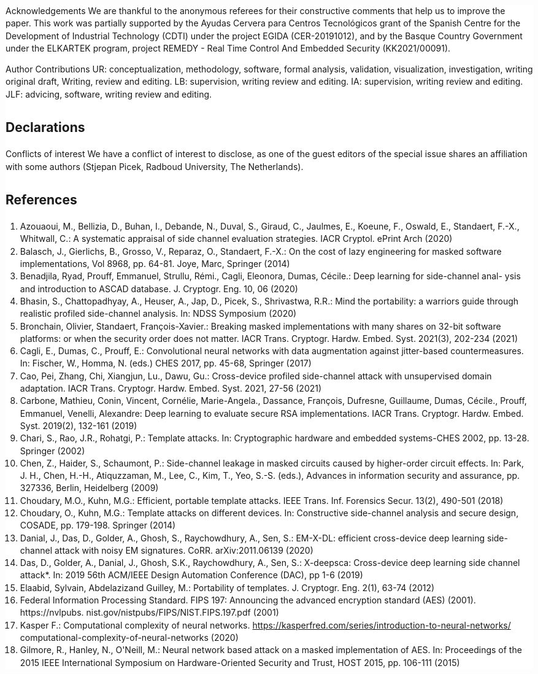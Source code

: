 Acknowledgements We are thankful to the anonymous referees for their constructive comments that help us to improve the paper. This work was partially supported by the Ayudas Cervera para Centros Tecnológicos grant of the Spanish Centre for the Development of Industrial Technology (CDTI) under the project EGIDA (CER-20191012), and by the Basque Country Government under the ELKARTEK program, project REMEDY - Real Time Control And Embedded Security (KK2021/00091).

Author Contributions UR: conceptualization, methodology, software, formal analysis, validation, visualization, investigation, writing original draft, Writing, review and editing. LB: supervision, writing review and editing. IA: supervision, writing review and editing. JLF: advicing, software, writing review and editing.

## Declarations

Conflicts of interest We have a conflict of interest to disclose, as one of the guest editors of the special issue shares an affiliation with some authors (Stjepan Picek, Radboud University, The Netherlands).

## References

1. Azouaoui, M., Bellizia, D., Buhan, I., Debande, N., Duval, S., Giraud, C., Jaulmes, E., Koeune, F., Oswald, E., Standaert, F.-X., Whitwall, C.: A systematic appraisal of side channel evaluation strategies. IACR Cryptol. ePrint Arch (2020)
2. Balasch, J., Gierlichs, B., Grosso, V., Reparaz, O., Standaert, F.-X.: On the cost of lazy engineering for masked software implementations, Vol 8968, pp. 64-81. Joye, Marc, Springer (2014)
3. Benadjila, Ryad, Prouff, Emmanuel, Strullu, Rémi., Cagli, Eleonora, Dumas, Cécile.: Deep learning for side-channel anal-
ysis and introduction to ASCAD database. J. Cryptogr. Eng. 10, 06 (2020)
4. Bhasin, S., Chattopadhyay, A., Heuser, A., Jap, D., Picek, S., Shrivastwa, R.R.: Mind the portability: a warriors guide through realistic profiled side-channel analysis. In: NDSS Symposium (2020)
5. Bronchain, Olivier, Standaert, François-Xavier.: Breaking masked implementations with many shares on 32-bit software platforms: or when the security order does not matter. IACR Trans. Cryptogr. Hardw. Embed. Syst. 2021(3), 202-234 (2021)
6. Cagli, E., Dumas, C., Prouff, E.: Convolutional neural networks with data augmentation against jitter-based countermeasures. In: Fischer, W., Homma, N. (eds.) CHES 2017, pp. 45-68, Springer (2017)
7. Cao, Pei, Zhang, Chi, Xiangjun, Lu., Dawu, Gu.: Cross-device profiled side-channel attack with unsupervised domain adaptation. IACR Trans. Cryptogr. Hardw. Embed. Syst. 2021, 27-56 (2021)
8. Carbone, Mathieu, Conin, Vincent, Cornélie, Marie-Angela., Dassance, François, Dufresne, Guillaume, Dumas, Cécile., Prouff, Emmanuel, Venelli, Alexandre: Deep learning to evaluate secure RSA implementations. IACR Trans. Cryptogr. Hardw. Embed. Syst. 2019(2), 132-161 (2019)
9. Chari, S., Rao, J.R., Rohatgi, P.: Template attacks. In: Cryptographic hardware and embedded systems-CHES 2002, pp. 13-28. Springer (2002)
10. Chen, Z., Haider, S., Schaumont, P.: Side-channel leakage in masked circuits caused by higher-order circuit effects. In: Park, J. H., Chen, H.-H., Atiquzzaman, M., Lee, C., Kim, T., Yeo, S.-S. (eds.), Advances in information security and assurance, pp. 327336, Berlin, Heidelberg (2009)
11. Choudary, M.O., Kuhn, M.G.: Efficient, portable template attacks. IEEE Trans. Inf. Forensics Secur. 13(2), 490-501 (2018)
12. Choudary, O., Kuhn, M.G.: Template attacks on different devices. In: Constructive side-channel analysis and secure design, COSADE, pp. 179-198. Springer (2014)
13. Danial, J., Das, D., Golder, A., Ghosh, S., Raychowdhury, A., Sen, S.: EM-X-DL: efficient cross-device deep learning side-channel attack with noisy EM signatures. CoRR. arXiv:2011.06139 (2020)
14. Das, D., Golder, A., Danial, J., Ghosh, S.K., Raychowdhury, A., Sen, S.: X-deepsca: Cross-device deep learning side channel attack*. In: 2019 56th ACM/IEEE Design Automation Conference (DAC), pp 1-6 (2019)
15. Elaabid, Sylvain, Abdelazizand Guilley, M.: Portability of templates. J. Cryptogr. Eng. 2(1), 63-74 (2012)
16. Federal Information Processing Standard. FIPS 197: Announcing the advanced encryption standard (AES) (2001). https://nvlpubs. nist.gov/nistpubs/FIPS/NIST.FIPS.197.pdf (2001)
17. Kasper F.: Computational complexity of neural networks. https://kasperfred.com/series/introduction-to-neural-networks/ computational-complexity-of-neural-networks (2020)
18. Gilmore, R., Hanley, N., O'Neill, M.: Neural network based attack on a masked implementation of AES. In: Proceedings of the 2015 IEEE International Symposium on Hardware-Oriented Security and Trust, HOST 2015, pp. 106-111 (2015)

